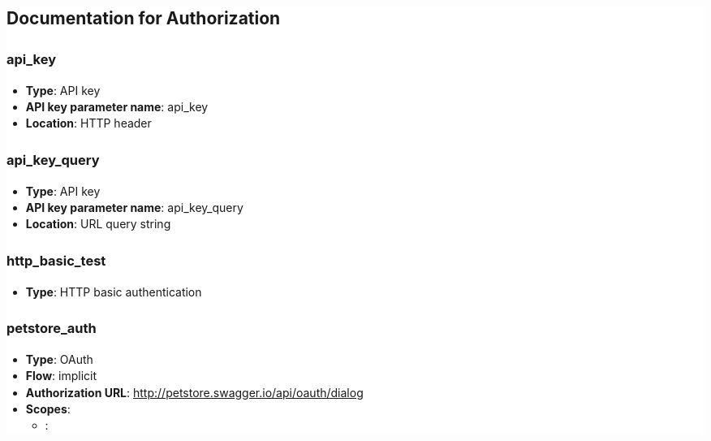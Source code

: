 <a name="documentation-for-authorization"></a>
## Documentation for Authorization

<a name="api_key"></a>
### api_key

- **Type**: API key
- **API key parameter name**: api_key
- **Location**: HTTP header

<a name="api_key_query"></a>
### api_key_query

- **Type**: API key
- **API key parameter name**: api_key_query
- **Location**: URL query string

<a name="http_basic_test"></a>
### http_basic_test

- **Type**: HTTP basic authentication

<a name="petstore_auth"></a>
### petstore_auth

- **Type**: OAuth
- **Flow**: implicit
- **Authorization URL**: http://petstore.swagger.io/api/oauth/dialog
- **Scopes**: 
  - : 

